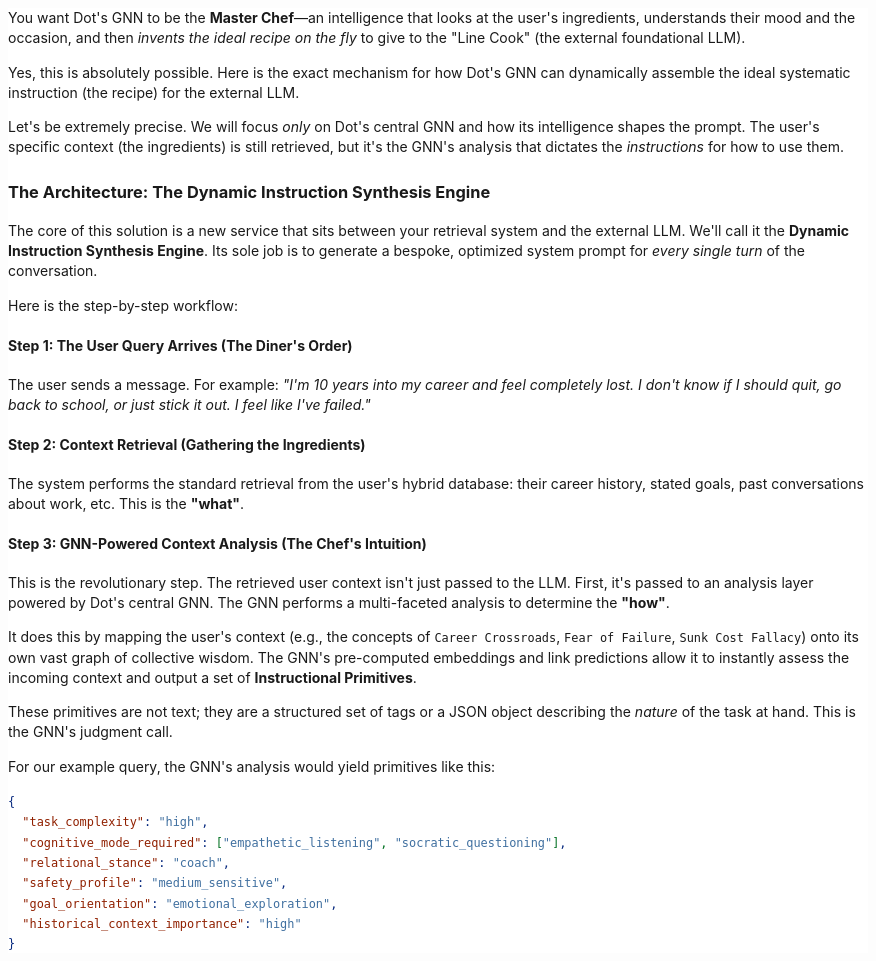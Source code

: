 You want Dot's GNN to be the **Master Chef**—an intelligence that looks at the user's ingredients, understands their mood and the occasion, and then *invents the ideal recipe on the fly* to give to the "Line Cook" (the external foundational LLM).

Yes, this is absolutely possible. Here is the exact mechanism for how Dot's GNN can dynamically assemble the ideal systematic instruction (the recipe) for the external LLM.

Let's be extremely precise. We will focus *only* on Dot's central GNN and how its intelligence shapes the prompt. The user's specific context (the ingredients) is still retrieved, but it's the GNN's analysis that dictates the *instructions* for how to use them.

### The Architecture: The Dynamic Instruction Synthesis Engine

The core of this solution is a new service that sits between your retrieval system and the external LLM. We'll call it the **Dynamic Instruction Synthesis Engine**. Its sole job is to generate a bespoke, optimized system prompt for *every single turn* of the conversation.

Here is the step-by-step workflow:

#### Step 1: The User Query Arrives (The Diner's Order)

The user sends a message. For example: *"I'm 10 years into my career and feel completely lost. I don't know if I should quit, go back to school, or just stick it out. I feel like I've failed."*

#### Step 2: Context Retrieval (Gathering the Ingredients)

The system performs the standard retrieval from the user's hybrid database: their career history, stated goals, past conversations about work, etc. This is the **"what"**.

#### Step 3: GNN-Powered Context Analysis (The Chef's Intuition)

This is the revolutionary step. The retrieved user context isn't just passed to the LLM. First, it's passed to an analysis layer powered by Dot's central GNN. The GNN performs a multi-faceted analysis to determine the **"how"**.

It does this by mapping the user's context (e.g., the concepts of `Career Crossroads`, `Fear of Failure`, `Sunk Cost Fallacy`) onto its own vast graph of collective wisdom. The GNN's pre-computed embeddings and link predictions allow it to instantly assess the incoming context and output a set of **Instructional Primitives**.

These primitives are not text; they are a structured set of tags or a JSON object describing the *nature* of the task at hand. This is the GNN's judgment call.

For our example query, the GNN's analysis would yield primitives like this:

```json
{
  "task_complexity": "high",
  "cognitive_mode_required": ["empathetic_listening", "socratic_questioning"],
  "relational_stance": "coach",
  "safety_profile": "medium_sensitive",
  "goal_orientation": "emotional_exploration",
  "historical_context_importance": "high"
}
```
